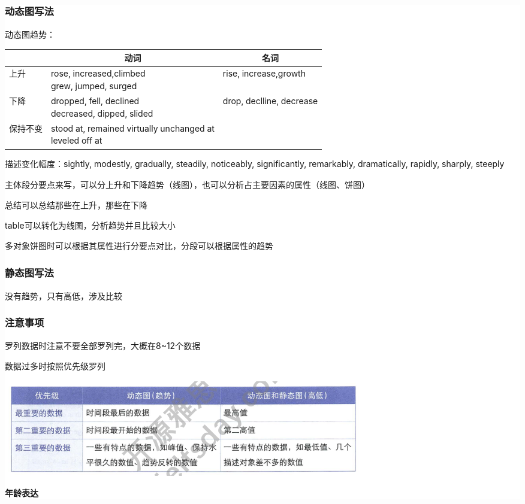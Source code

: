 

### 动态图写法

动态图趋势：

|          | 动词                                                        | 名词                     |
| -------- | ----------------------------------------------------------- | ------------------------ |
| 上升     | rose, increased,climbed<br> grew, jumped, surged            | rise, increase,growth    |
| 下降     | dropped, fell, declined<br>decreased, dipped, slided        | drop, declline, decrease |
| 保持不变 | stood at, remained virtually unchanged at<br>leveled off at |                          |

描述变化幅度：sightly, modestly, gradually, steadily, noticeably, significantly, remarkably, dramatically, rapidly, sharply, steeply

主体段分要点来写，可以分上升和下降趋势（线图），也可以分析占主要因素的属性（线图、饼图）

总结可以总结那些在上升，那些在下降

table可以转化为线图，分析趋势并且比较大小

多对象饼图时可以根据其属性进行分要点对比，分段可以根据属性的趋势



### 静态图写法

没有趋势，只有高低，涉及比较





### 注意事项

罗列数据时注意不要全部罗列完，大概在8~12个数据

数据过多时按照优先级罗列

![image-20240808213029712](./assets/image-20240808213029712.png)



**年龄表达**

